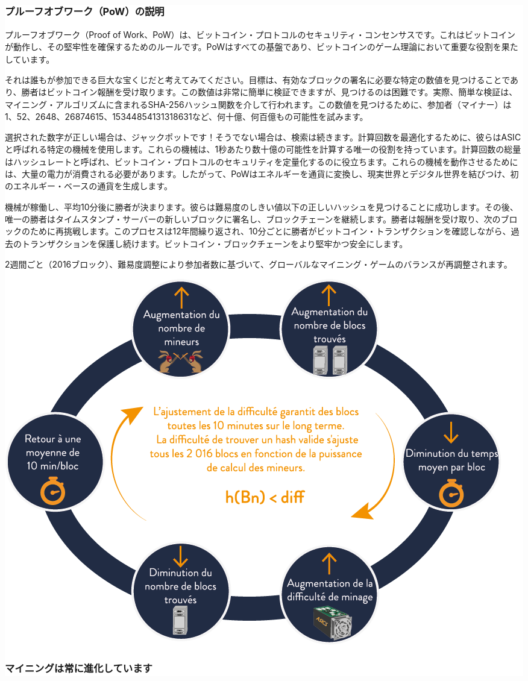 ### プルーフオブワーク（PoW）の説明

プルーフオブワーク（Proof of Work、PoW）は、ビットコイン・プロトコルのセキュリティ・コンセンサスです。これはビットコインが動作し、その堅牢性を確保するためのルールです。PoWはすべての基盤であり、ビットコインのゲーム理論において重要な役割を果たしています。

それは誰もが参加できる巨大な宝くじだと考えてみてください。目標は、有効なブロックの署名に必要な特定の数値を見つけることであり、勝者はビットコイン報酬を受け取ります。この数値は非常に簡単に検証できますが、見つけるのは困難です。実際、簡単な検証は、マイニング・アルゴリズムに含まれるSHA-256ハッシュ関数を介して行われます。この数値を見つけるために、参加者（マイナー）は1、52、2648、26874615、15344854131318631など、何十億、何百億もの可能性を試みます。

選択された数字が正しい場合は、ジャックポットです！そうでない場合は、検索は続きます。計算回数を最適化するために、彼らはASICと呼ばれる特定の機械を使用します。これらの機械は、1秒あたり数十億の可能性を計算する唯一の役割を持っています。計算回数の総量はハッシュレートと呼ばれ、ビットコイン・プロトコルのセキュリティを定量化するのに役立ちます。これらの機械を動作させるためには、大量の電力が消費される必要があります。したがって、PoWはエネルギーを通貨に変換し、現実世界とデジタル世界を結びつけ、初のエネルギー・ベースの通貨を生成します。

機械が稼働し、平均10分後に勝者が決まります。彼らは難易度のしきい値以下の正しいハッシュを見つけることに成功します。その後、唯一の勝者はタイムスタンプ・サーバーの新しいブロックに署名し、ブロックチェーンを継続します。勝者は報酬を受け取り、次のブロックのために再挑戦します。このプロセスは12年間繰り返され、10分ごとに勝者がビットコイン・トランザクションを確認しながら、過去のトランザクションを保護し続けます。ビットコイン・ブロックチェーンをより堅牢かつ安全にします。

2週間ごと（2016ブロック）、難易度調整により参加者数に基づいて、グローバルなマイニング・ゲームのバランスが再調整されます。

![画像](assets\Concept\chapitre12\14.png)

### マイニングは常に進化しています
